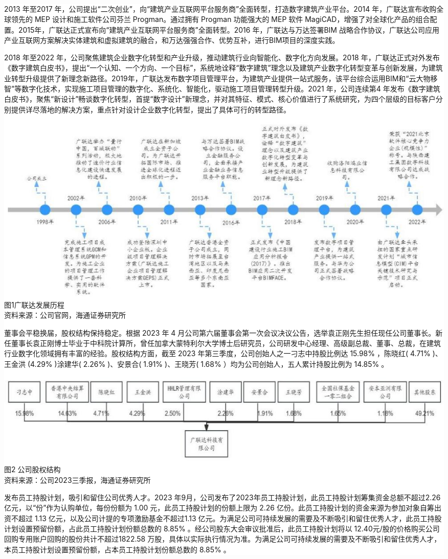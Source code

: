 2013 年至2017 年，公司提出“二次创业”，向“建筑产业互联网平台服务商”全面转型，打造数字建筑产业平台。2014 年，广联达宣布收购全球领先的 MEP 设计和施工软件公司芬兰 Progman。通过拥有 Progman 功能强大的 MEP 软件 MagiCAD，增强了对全球化产品的组合配置。2015年，广联达正式宣布向“建筑产业互联网平台服务商”全面转型。2016 年，广联达与万达签署BIM 战略合作协议，广联达公司应用产业互联网方案解决实体建筑和虚拟建筑的融合，和万达强强合作、优势互补，进行BIM项目的深度实践。

2018 年至2022 年，公司聚焦建筑企业数字化转型和产业升级，推动建筑行业向智能化、数字化方向发展。2018 年，广联达正式对外发布《数字建筑白皮书》，提出“一个认知、一个方向、一个目标”，系统地诠释“数字建筑”理念以及建筑产业数字化转型变革与创新发展，为建筑业转型升级提供了新理念新路径。2019年，广联达发布数字项目管理平台，为建筑产业提供一站式服务，该平台综合运用BIM和“云大物移智”等数字化技术，实现施工项目管理的数字化、系统化、智能化，驱动施工项目管理转型升级。2021 年，公司连续第4 年发布《数字建筑白皮书》，聚焦“新设计”畅谈数字化转型，首提“数字设计”新理念，并对其特征、模式、核心价值进行了系统研究，为四个层级的目标客户分别提供详尽落地的解决方案，重点针对设计企业数字化转型，提出了具体可行的转型路径。

![](images/812534c81b794e92729f063ae3b25187079d0e9b0cee720a1560f7d33ff35de7.jpg)  
图1广联达发展历程  
资料来源：公司官网，海通证券研究所

董事会平稳换届，股权结构保持稳定。根据 2023 年 4 月公司第六届董事会第一次会议决议公告，选举袁正刚先生担任现任公司董事长。新任董事长袁正刚博士毕业于中科院计算所，曾任加拿大蒙特利尔大学博士后研究员，公司研发中心经理、高级副总裁、董事、总裁，在建筑行业数字化领域拥有丰富的经验。股权结构方面，截至 2023 年第三季度，公司创始人之一刁志中持股比例达 $1 5 . 9 8 \%$ ，陈晓红( $4 . 7 1 \%$ )、王金洪 $( 4 . 2 9 \%$ )涂建华( $2 . 2 6 \%$ )、安景合( $1 . 9 1 \%$ )、王晓芳( $1 . 6 8 \%$ ）均为公司创始人，五人累计持股比例为 $1 4 . 8 5 \%$ 。

![](images/ede883fbcb320f1d55815fabefd5a0daaa09b3e9af16574f04049635ecd5a4f3.jpg)  
图2 公司股权结构  
资料来源：公司2023三季报，海通证券研究所

发布员工持股计划，吸引和留住公司优秀人才。2023 年9月，公司发布了2023年员工持股计划，此员工持股计划筹集资金总额不超过2.26亿元，以“份”作为认购单位，每份份额为 1.00 元，此员工持股计划的份额上限为 2.26 亿份。此员工持股计划的资金来源为参加对象自筹出资不超过 1.13 亿元，以及公司计提的专项激励基金不超过1.13 亿元。为满足公司可持续发展的需要及不断吸引和留住优秀人才，此员工持股计划设置预留份额，占此员工持股计划份额总数的 $8 . 8 5 \%$ 。经公司股东大会审议批准后，此员工持股计划将以 12.40元/股的价格购买公司回购专用账户回购的股份共计不超过1822.58 万股，具体以实际执行情况为准。为满足公司可持续发展的需要及不断吸引和留住优秀人才，本员工持股计划设置预留份额，占本员工持股计划份额总数的 $8 . 8 5 \%$ 。
